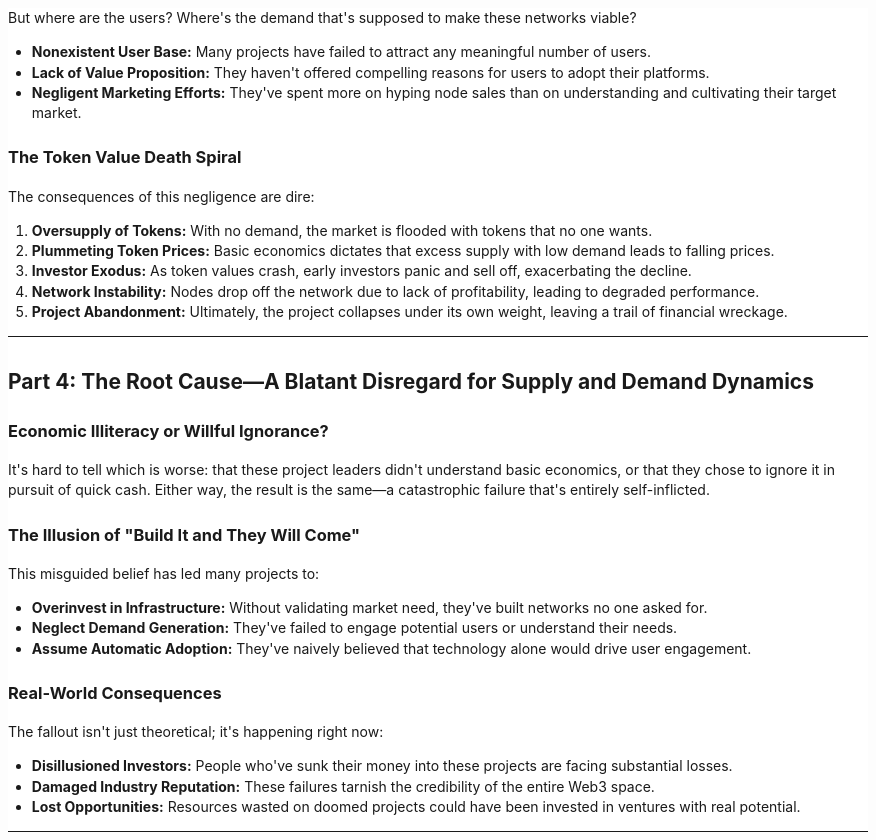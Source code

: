 But where are the users? Where's the demand that's supposed to make these networks viable?

* **Nonexistent User Base:** Many projects have failed to attract any meaningful number of users.  
* **Lack of Value Proposition:** They haven't offered compelling reasons for users to adopt their platforms.  
* **Negligent Marketing Efforts:** They've spent more on hyping node sales than on understanding and cultivating their target market.

### **The Token Value Death Spiral**

The consequences of this negligence are dire:

1. **Oversupply of Tokens:** With no demand, the market is flooded with tokens that no one wants.  
2. **Plummeting Token Prices:** Basic economics dictates that excess supply with low demand leads to falling prices.  
3. **Investor Exodus:** As token values crash, early investors panic and sell off, exacerbating the decline.  
4. **Network Instability:** Nodes drop off the network due to lack of profitability, leading to degraded performance.  
5. **Project Abandonment:** Ultimately, the project collapses under its own weight, leaving a trail of financial wreckage.

---

## **Part 4: The Root Cause—A Blatant Disregard for Supply and Demand Dynamics**

### **Economic Illiteracy or Willful Ignorance?**

It's hard to tell which is worse: that these project leaders didn't understand basic economics, or that they chose to ignore it in pursuit of quick cash. Either way, the result is the same—a catastrophic failure that's entirely self-inflicted.

### **The Illusion of "Build It and They Will Come"**

This misguided belief has led many projects to:

* **Overinvest in Infrastructure:** Without validating market need, they've built networks no one asked for.  
* **Neglect Demand Generation:** They've failed to engage potential users or understand their needs.  
* **Assume Automatic Adoption:** They've naively believed that technology alone would drive user engagement.

### **Real-World Consequences**

The fallout isn't just theoretical; it's happening right now:

* **Disillusioned Investors:** People who've sunk their money into these projects are facing substantial losses.  
* **Damaged Industry Reputation:** These failures tarnish the credibility of the entire Web3 space.  
* **Lost Opportunities:** Resources wasted on doomed projects could have been invested in ventures with real potential.

---